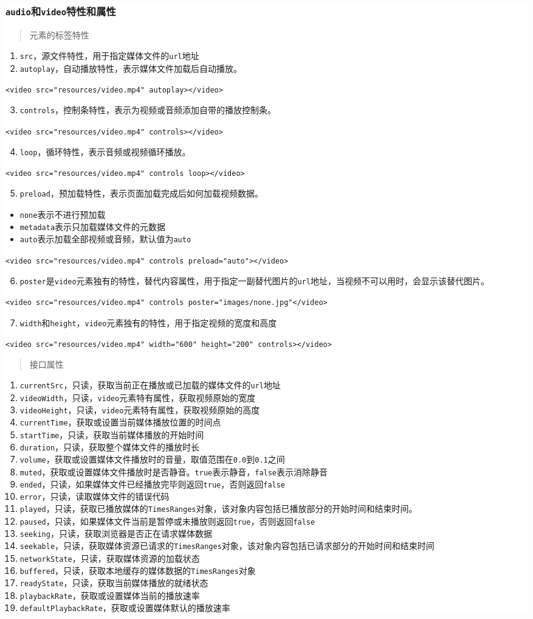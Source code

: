 ### `audio`和`video`特性和属性

> 元素的标签特性

1. `src`，源文件特性，用于指定媒体文件的`url`地址
2. `autoplay`，自动播放特性，表示媒体文件加载后自动播放。

```
<video src="resources/video.mp4" autoplay></video>
```

3. `controls`，控制条特性，表示为视频或音频添加自带的播放控制条。

```
<video src="resources/video.mp4" controls></video>
```

4. `loop`，循环特性，表示音频或视频循环播放。

```
<video src="resources/video.mp4" controls loop></video>
```

5. `preload`，预加载特性，表示页面加载完成后如何加载视频数据。

- `none`表示不进行预加载
- `metadata`表示只加载媒体文件的元数据
- `auto`表示加载全部视频或音频，默认值为`auto`

```
<video src="resources/video.mp4" controls preload="auto"></video>
```

6. `poster`是`video`元素独有的特性，替代内容属性，用于指定一副替代图片的`url`地址，当视频不可以用时，会显示该替代图片。

```
<video src="resources/video.mp4" controls poster="images/none.jpg"</video>
```

7. `width`和`height`，`video`元素独有的特性，用于指定视频的宽度和高度

```
<video src="resources/video.mp4" width="600" height="200" controls></video>
```

> 接口属性

1. `currentSrc`，只读，获取当前正在播放或已加载的媒体文件的`url`地址
2. `videoWidth`，只读，`video`元素特有属性，获取视频原始的宽度
3. `videoHeight`，只读，`video`元素特有属性，获取视频原始的高度
4. `currentTime`，获取或设置当前媒体播放位置的时间点
5. `startTime`，只读，获取当前媒体播放的开始时间
6. `duration`，只读，获取整个媒体文件的播放时长
7. `volume`，获取或设置媒体文件播放时的音量，取值范围在`0.0`到`0.1`之间
8. `muted`，获取或设置媒体文件播放时是否静音。`true`表示静音，`false`表示消除静音
9. `ended`，只读，如果媒体文件已经播放完毕则返回`true`，否则返回`false`
10. `error`，只读，读取媒体文件的错误代码
11. `played`，只读，获取已播放媒体的`TimesRanges`对象，该对象内容包括已播放部分的开始时间和结束时间。
12. `paused`，只读，如果媒体文件当前是暂停或未播放则返回`true`，否则返回`false`
13. `seeking`，只读，获取浏览器是否正在请求媒体数据
14. `seekable`，只读，获取媒体资源已请求的`TimesRanges`对象，该对象内容包括已请求部分的开始时间和结束时间
15. `networkState`，只读，获取媒体资源的加载状态
16. `buffered`，只读，获取本地缓存的媒体数据的`TimesRanges`对象
17. `readyState`，只读，获取当前媒体播放的就绪状态
18. `playbackRate`，获取或设置媒体当前的播放速率
19. `defaultPlaybackRate`，获取或设置媒体默认的播放速率

